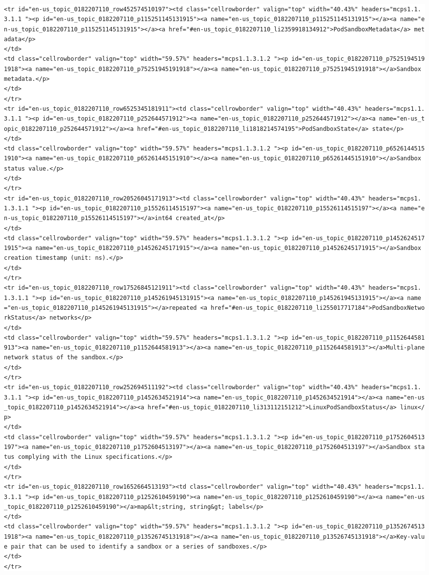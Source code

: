     <tr id="en-us_topic_0182207110_row452574510197"><td class="cellrowborder" valign="top" width="40.43%" headers="mcps1.1.3.1.1 "><p id="en-us_topic_0182207110_p115251145131915"><a name="en-us_topic_0182207110_p115251145131915"></a><a name="en-us_topic_0182207110_p115251145131915"></a><a href="#en-us_topic_0182207110_li2359918134912">PodSandboxMetadata</a> metadata</p>
    </td>
    <td class="cellrowborder" valign="top" width="59.57%" headers="mcps1.1.3.1.2 "><p id="en-us_topic_0182207110_p75251945191918"><a name="en-us_topic_0182207110_p75251945191918"></a><a name="en-us_topic_0182207110_p75251945191918"></a>Sandbox metadata.</p>
    </td>
    </tr>
    <tr id="en-us_topic_0182207110_row6525345181911"><td class="cellrowborder" valign="top" width="40.43%" headers="mcps1.1.3.1.1 "><p id="en-us_topic_0182207110_p252644571912"><a name="en-us_topic_0182207110_p252644571912"></a><a name="en-us_topic_0182207110_p252644571912"></a><a href="#en-us_topic_0182207110_li1818214574195">PodSandboxState</a> state</p>
    </td>
    <td class="cellrowborder" valign="top" width="59.57%" headers="mcps1.1.3.1.2 "><p id="en-us_topic_0182207110_p65261445151910"><a name="en-us_topic_0182207110_p65261445151910"></a><a name="en-us_topic_0182207110_p65261445151910"></a>Sandbox status value.</p>
    </td>
    </tr>
    <tr id="en-us_topic_0182207110_row20526045171913"><td class="cellrowborder" valign="top" width="40.43%" headers="mcps1.1.3.1.1 "><p id="en-us_topic_0182207110_p15526114515197"><a name="en-us_topic_0182207110_p15526114515197"></a><a name="en-us_topic_0182207110_p15526114515197"></a>int64 created_at</p>
    </td>
    <td class="cellrowborder" valign="top" width="59.57%" headers="mcps1.1.3.1.2 "><p id="en-us_topic_0182207110_p14526245171915"><a name="en-us_topic_0182207110_p14526245171915"></a><a name="en-us_topic_0182207110_p14526245171915"></a>Sandbox creation timestamp (unit: ns).</p>
    </td>
    </tr>
    <tr id="en-us_topic_0182207110_row17526845121911"><td class="cellrowborder" valign="top" width="40.43%" headers="mcps1.1.3.1.1 "><p id="en-us_topic_0182207110_p145261945131915"><a name="en-us_topic_0182207110_p145261945131915"></a><a name="en-us_topic_0182207110_p145261945131915"></a>repeated <a href="#en-us_topic_0182207110_li255017717184">PodSandboxNetworkStatus</a> networks</p>
    </td>
    <td class="cellrowborder" valign="top" width="59.57%" headers="mcps1.1.3.1.2 "><p id="en-us_topic_0182207110_p1152644581913"><a name="en-us_topic_0182207110_p1152644581913"></a><a name="en-us_topic_0182207110_p1152644581913"></a>Multi-plane network status of the sandbox.</p>
    </td>
    </tr>
    <tr id="en-us_topic_0182207110_row252694511192"><td class="cellrowborder" valign="top" width="40.43%" headers="mcps1.1.3.1.1 "><p id="en-us_topic_0182207110_p1452634521914"><a name="en-us_topic_0182207110_p1452634521914"></a><a name="en-us_topic_0182207110_p1452634521914"></a><a href="#en-us_topic_0182207110_li313112151212">LinuxPodSandboxStatus</a> linux</p>
    </td>
    <td class="cellrowborder" valign="top" width="59.57%" headers="mcps1.1.3.1.2 "><p id="en-us_topic_0182207110_p1752604513197"><a name="en-us_topic_0182207110_p1752604513197"></a><a name="en-us_topic_0182207110_p1752604513197"></a>Sandbox status complying with the Linux specifications.</p>
    </td>
    </tr>
    <tr id="en-us_topic_0182207110_row1652664513193"><td class="cellrowborder" valign="top" width="40.43%" headers="mcps1.1.3.1.1 "><p id="en-us_topic_0182207110_p1252610459190"><a name="en-us_topic_0182207110_p1252610459190"></a><a name="en-us_topic_0182207110_p1252610459190"></a>map&lt;string, string&gt; labels</p>
    </td>
    <td class="cellrowborder" valign="top" width="59.57%" headers="mcps1.1.3.1.2 "><p id="en-us_topic_0182207110_p13526745131918"><a name="en-us_topic_0182207110_p13526745131918"></a><a name="en-us_topic_0182207110_p13526745131918"></a>Key-value pair that can be used to identify a sandbox or a series of sandboxes.</p>
    </td>
    </tr>